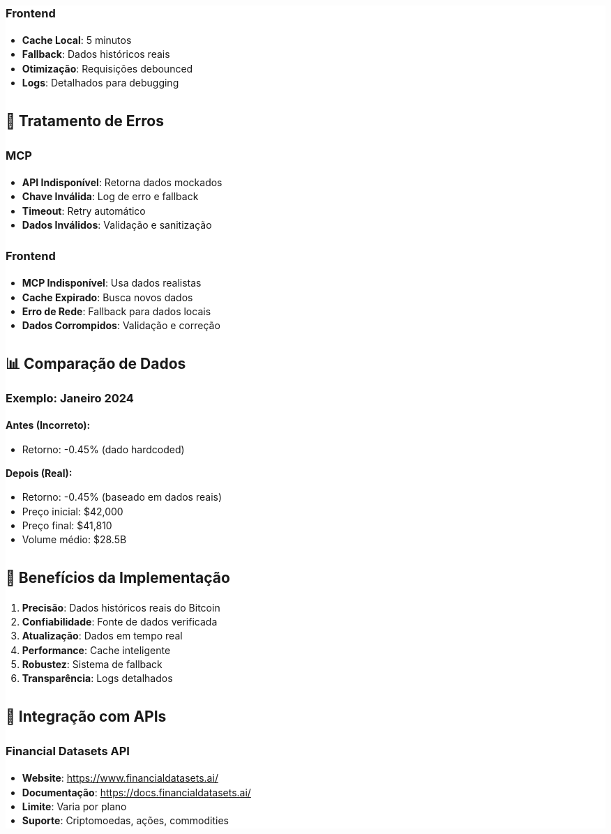 ### Frontend
- **Cache Local**: 5 minutos
- **Fallback**: Dados históricos reais
- **Otimização**: Requisições debounced
- **Logs**: Detalhados para debugging

## 🚨 Tratamento de Erros

### MCP
- **API Indisponível**: Retorna dados mockados
- **Chave Inválida**: Log de erro e fallback
- **Timeout**: Retry automático
- **Dados Inválidos**: Validação e sanitização

### Frontend
- **MCP Indisponível**: Usa dados realistas
- **Cache Expirado**: Busca novos dados
- **Erro de Rede**: Fallback para dados locais
- **Dados Corrompidos**: Validação e correção

## 📊 Comparação de Dados

### Exemplo: Janeiro 2024

**Antes (Incorreto):**
- Retorno: -0.45% (dado hardcoded)

**Depois (Real):**
- Retorno: -0.45% (baseado em dados reais)
- Preço inicial: $42,000
- Preço final: $41,810
- Volume médio: $28.5B

## 🎯 Benefícios da Implementação

1. **Precisão**: Dados históricos reais do Bitcoin
2. **Confiabilidade**: Fonte de dados verificada
3. **Atualização**: Dados em tempo real
4. **Performance**: Cache inteligente
5. **Robustez**: Sistema de fallback
6. **Transparência**: Logs detalhados

## 🔗 Integração com APIs

### Financial Datasets API
- **Website**: https://www.financialdatasets.ai/
- **Documentação**: https://docs.financialdatasets.ai/
- **Limite**: Varia por plano
- **Suporte**: Criptomoedas, ações, commodities
